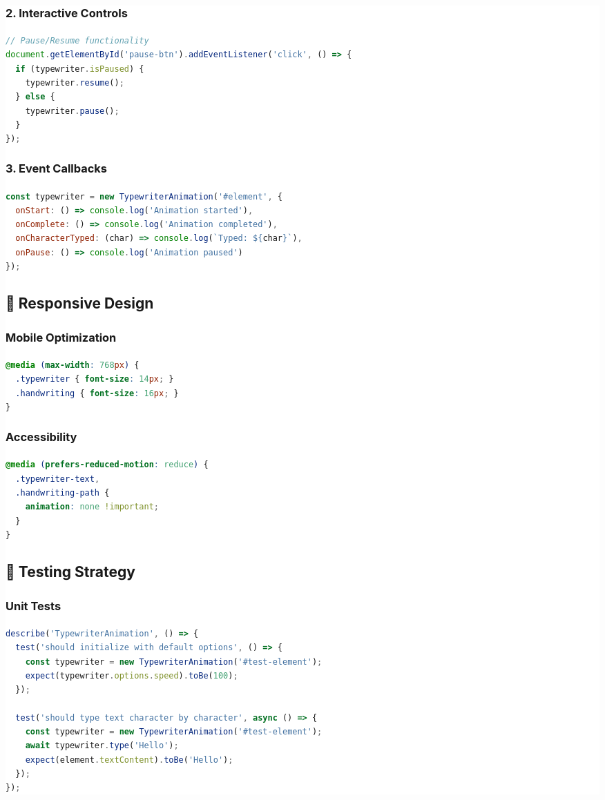 ### 2. Interactive Controls
```javascript
// Pause/Resume functionality
document.getElementById('pause-btn').addEventListener('click', () => {
  if (typewriter.isPaused) {
    typewriter.resume();
  } else {
    typewriter.pause();
  }
});
```

### 3. Event Callbacks
```javascript
const typewriter = new TypewriterAnimation('#element', {
  onStart: () => console.log('Animation started'),
  onComplete: () => console.log('Animation completed'),
  onCharacterTyped: (char) => console.log(`Typed: ${char}`),
  onPause: () => console.log('Animation paused')
});
```

## 📱 Responsive Design

### Mobile Optimization
```css
@media (max-width: 768px) {
  .typewriter { font-size: 14px; }
  .handwriting { font-size: 16px; }
}
```

### Accessibility
```css
@media (prefers-reduced-motion: reduce) {
  .typewriter-text,
  .handwriting-path {
    animation: none !important;
  }
}
```

## 🧪 Testing Strategy

### Unit Tests
```javascript
describe('TypewriterAnimation', () => {
  test('should initialize with default options', () => {
    const typewriter = new TypewriterAnimation('#test-element');
    expect(typewriter.options.speed).toBe(100);
  });
  
  test('should type text character by character', async () => {
    const typewriter = new TypewriterAnimation('#test-element');
    await typewriter.type('Hello');
    expect(element.textContent).toBe('Hello');
  });
});
```
